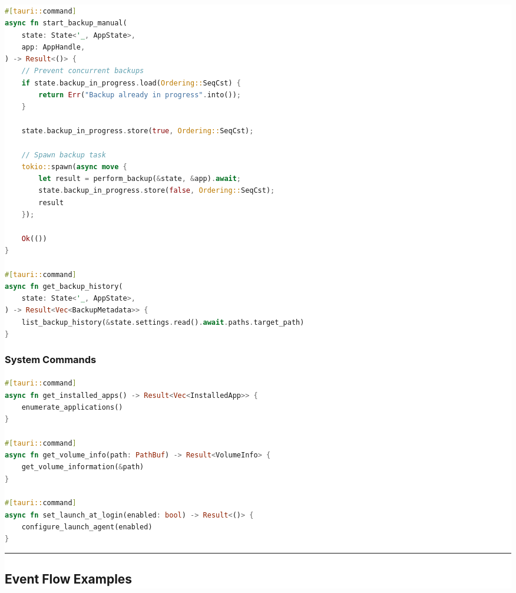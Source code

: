 ```rust
#[tauri::command]
async fn start_backup_manual(
    state: State<'_, AppState>,
    app: AppHandle,
) -> Result<()> {
    // Prevent concurrent backups
    if state.backup_in_progress.load(Ordering::SeqCst) {
        return Err("Backup already in progress".into());
    }

    state.backup_in_progress.store(true, Ordering::SeqCst);

    // Spawn backup task
    tokio::spawn(async move {
        let result = perform_backup(&state, &app).await;
        state.backup_in_progress.store(false, Ordering::SeqCst);
        result
    });

    Ok(())
}

#[tauri::command]
async fn get_backup_history(
    state: State<'_, AppState>,
) -> Result<Vec<BackupMetadata>> {
    list_backup_history(&state.settings.read().await.paths.target_path)
}
```

### System Commands

```rust
#[tauri::command]
async fn get_installed_apps() -> Result<Vec<InstalledApp>> {
    enumerate_applications()
}

#[tauri::command]
async fn get_volume_info(path: PathBuf) -> Result<VolumeInfo> {
    get_volume_information(&path)
}

#[tauri::command]
async fn set_launch_at_login(enabled: bool) -> Result<()> {
    configure_launch_agent(enabled)
}
```

---

## Event Flow Examples
